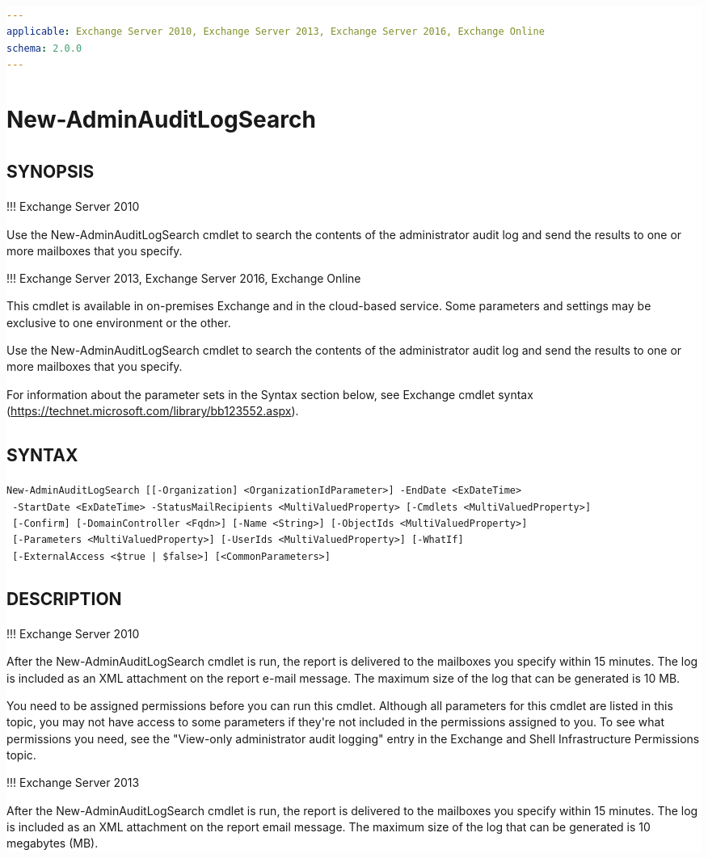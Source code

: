 ```yaml
---
applicable: Exchange Server 2010, Exchange Server 2013, Exchange Server 2016, Exchange Online
schema: 2.0.0
---
```


# New-AdminAuditLogSearch

## SYNOPSIS
!!! Exchange Server 2010

Use the New-AdminAuditLogSearch cmdlet to search the contents of the administrator audit log and send the results to one or more mailboxes that you specify.

!!! Exchange Server 2013, Exchange Server 2016, Exchange Online

This cmdlet is available in on-premises Exchange and in the cloud-based service. Some parameters and settings may be exclusive to one environment or the other.

Use the New-AdminAuditLogSearch cmdlet to search the contents of the administrator audit log and send the results to one or more mailboxes that you specify.

For information about the parameter sets in the Syntax section below, see Exchange cmdlet syntax (https://technet.microsoft.com/library/bb123552.aspx).

## SYNTAX

```
New-AdminAuditLogSearch [[-Organization] <OrganizationIdParameter>] -EndDate <ExDateTime>
 -StartDate <ExDateTime> -StatusMailRecipients <MultiValuedProperty> [-Cmdlets <MultiValuedProperty>]
 [-Confirm] [-DomainController <Fqdn>] [-Name <String>] [-ObjectIds <MultiValuedProperty>]
 [-Parameters <MultiValuedProperty>] [-UserIds <MultiValuedProperty>] [-WhatIf]
 [-ExternalAccess <$true | $false>] [<CommonParameters>]
```

## DESCRIPTION
!!! Exchange Server 2010

After the New-AdminAuditLogSearch cmdlet is run, the report is delivered to the mailboxes you specify within 15 minutes. The log is included as an XML attachment on the report e-mail message. The maximum size of the log that can be generated is 10 MB.

You need to be assigned permissions before you can run this cmdlet. Although all parameters for this cmdlet are listed in this topic, you may not have access to some parameters if they're not included in the permissions assigned to you. To see what permissions you need, see the "View-only administrator audit logging" entry in the Exchange and Shell Infrastructure Permissions topic.

!!! Exchange Server 2013

After the New-AdminAuditLogSearch cmdlet is run, the report is delivered to the mailboxes you specify within 15 minutes. The log is included as an XML attachment on the report email message. The maximum size of the log that can be generated is 10 megabytes (MB).
